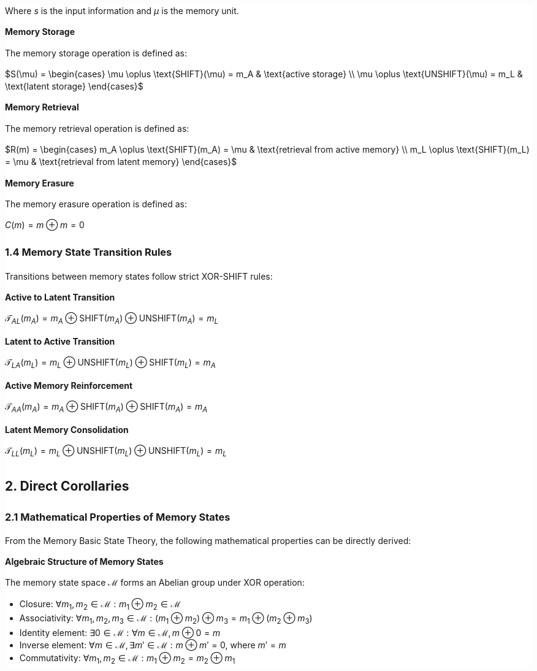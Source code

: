 Where $`s`$ is the input information and $`\mu`$ is the memory unit.

**Memory Storage**

The memory storage operation is defined as:

$`S(\mu) = \begin{cases} 
\mu \oplus \text{SHIFT}(\mu) = m_A & \text{active storage} \\
\mu \oplus \text{UNSHIFT}(\mu) = m_L & \text{latent storage}
\end{cases}`$

**Memory Retrieval**

The memory retrieval operation is defined as:

$`R(m) = \begin{cases}
m_A \oplus \text{SHIFT}(m_A) = \mu & \text{retrieval from active memory} \\
m_L \oplus \text{SHIFT}(m_L) = \mu & \text{retrieval from latent memory}
\end{cases}`$

**Memory Erasure**

The memory erasure operation is defined as:

$`C(m) = m \oplus m = 0`$

### 1.4 Memory State Transition Rules

Transitions between memory states follow strict XOR-SHIFT rules:

**Active to Latent Transition**

$`\mathcal{T}_{AL}(m_A) = m_A \oplus \text{SHIFT}(m_A) \oplus \text{UNSHIFT}(m_A) = m_L`$

**Latent to Active Transition**

$`\mathcal{T}_{LA}(m_L) = m_L \oplus \text{UNSHIFT}(m_L) \oplus \text{SHIFT}(m_L) = m_A`$

**Active Memory Reinforcement**

$`\mathcal{T}_{AA}(m_A) = m_A \oplus \text{SHIFT}(m_A) \oplus \text{SHIFT}(m_A) = m_A`$

**Latent Memory Consolidation**

$`\mathcal{T}_{LL}(m_L) = m_L \oplus \text{UNSHIFT}(m_L) \oplus \text{UNSHIFT}(m_L) = m_L`$

## 2. Direct Corollaries

### 2.1 Mathematical Properties of Memory States

From the Memory Basic State Theory, the following mathematical properties can be directly derived:

**Algebraic Structure of Memory States**

The memory state space $`\mathcal{M}`$ forms an Abelian group under XOR operation:
- Closure: $`\forall m_1, m_2 \in \mathcal{M}: m_1 \oplus m_2 \in \mathcal{M}`$
- Associativity: $`\forall m_1, m_2, m_3 \in \mathcal{M}: (m_1 \oplus m_2) \oplus m_3 = m_1 \oplus (m_2 \oplus m_3)`$
- Identity element: $`\exists 0 \in \mathcal{M}: \forall m \in \mathcal{M}, m \oplus 0 = m`$
- Inverse element: $`\forall m \in \mathcal{M}, \exists m' \in \mathcal{M}: m \oplus m' = 0`$, where $`m' = m`$
- Commutativity: $`\forall m_1, m_2 \in \mathcal{M}: m_1 \oplus m_2 = m_2 \oplus m_1`$
